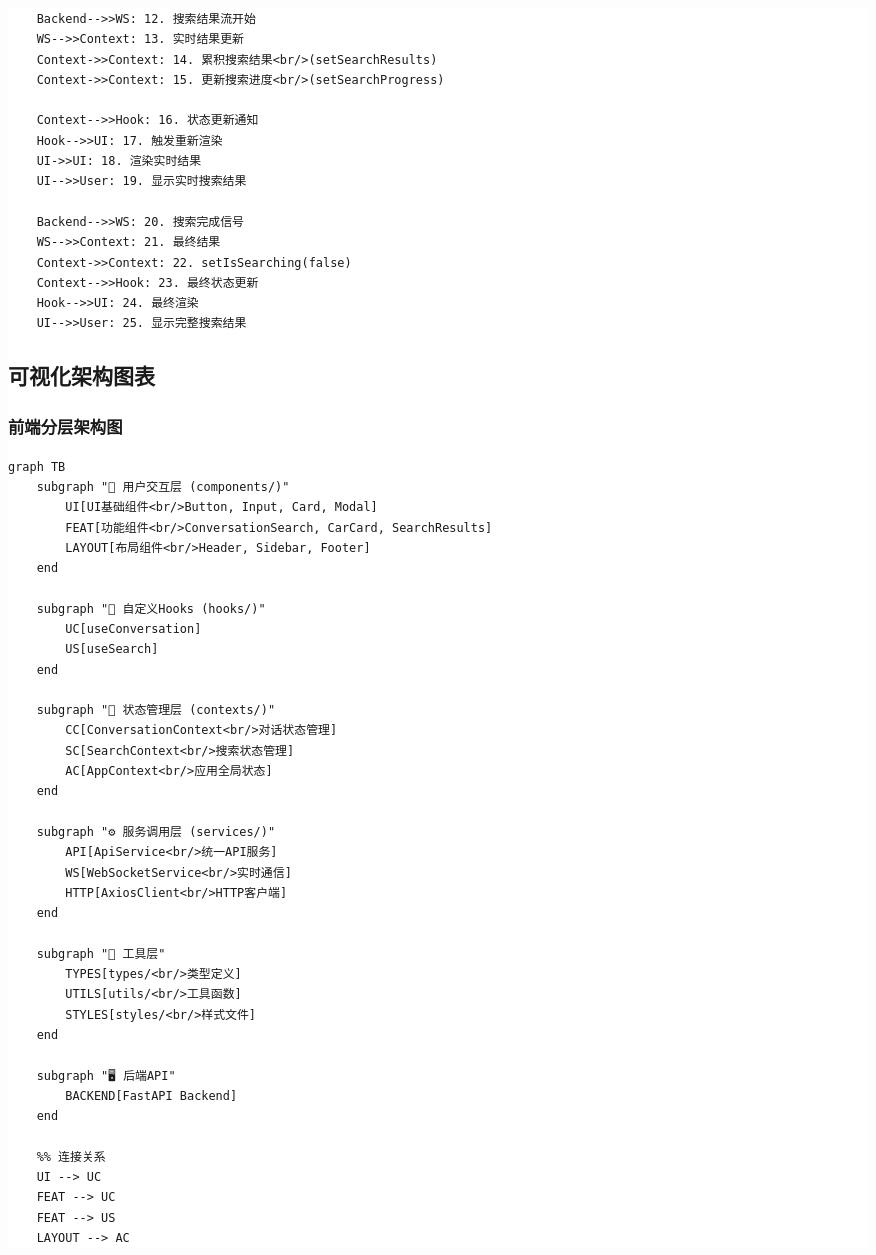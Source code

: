 ```mermaid
    Backend-->>WS: 12. 搜索结果流开始
    WS-->>Context: 13. 实时结果更新
    Context->>Context: 14. 累积搜索结果<br/>(setSearchResults)
    Context->>Context: 15. 更新搜索进度<br/>(setSearchProgress)

    Context-->>Hook: 16. 状态更新通知
    Hook-->>UI: 17. 触发重新渲染
    UI->>UI: 18. 渲染实时结果
    UI-->>User: 19. 显示实时搜索结果

    Backend-->>WS: 20. 搜索完成信号
    WS-->>Context: 21. 最终结果
    Context->>Context: 22. setIsSearching(false)
    Context-->>Hook: 23. 最终状态更新
    Hook-->>UI: 24. 最终渲染
    UI-->>User: 25. 显示完整搜索结果
```

## 可视化架构图表

### 前端分层架构图

```mermaid
graph TB
    subgraph "🎨 用户交互层 (components/)"
        UI[UI基础组件<br/>Button, Input, Card, Modal]
        FEAT[功能组件<br/>ConversationSearch, CarCard, SearchResults]
        LAYOUT[布局组件<br/>Header, Sidebar, Footer]
    end

    subgraph "🔗 自定义Hooks (hooks/)"
        UC[useConversation]
        US[useSearch]
    end

    subgraph "🔄 状态管理层 (contexts/)"
        CC[ConversationContext<br/>对话状态管理]
        SC[SearchContext<br/>搜索状态管理]
        AC[AppContext<br/>应用全局状态]
    end

    subgraph "⚙️ 服务调用层 (services/)"
        API[ApiService<br/>统一API服务]
        WS[WebSocketService<br/>实时通信]
        HTTP[AxiosClient<br/>HTTP客户端]
    end

    subgraph "📝 工具层"
        TYPES[types/<br/>类型定义]
        UTILS[utils/<br/>工具函数]
        STYLES[styles/<br/>样式文件]
    end

    subgraph "🖥️ 后端API"
        BACKEND[FastAPI Backend]
    end

    %% 连接关系
    UI --> UC
    FEAT --> UC
    FEAT --> US
    LAYOUT --> AC

```